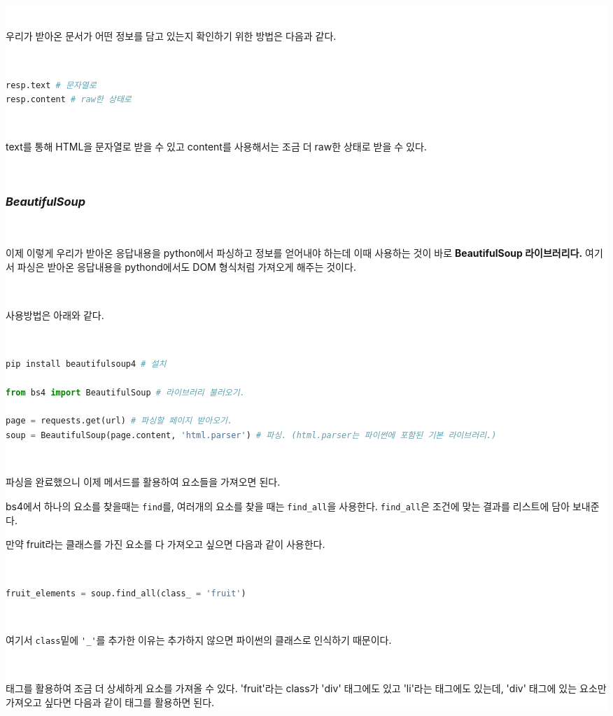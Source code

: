 <br>

우리가 받아온 문서가 어떤 정보를 담고 있는지 확인하기 위한 방법은 다음과 같다.

<br>

~~~python
resp.text # 문자열로
resp.content # raw한 상태로
~~~

<br> 

text를 통해 HTML을 문자열로 받을 수 있고 content를 사용해서는 조금 더 raw한 상태로 받을 수 있다.

<br>

### *BeautifulSoup*

<br>

이제 이렇게 우리가 받아온 응답내용을 python에서 파싱하고 정보를 얻어내야 하는데 이때 사용하는 것이 바로 **BeautifulSoup 라이브러리다.** 여기서 파싱은 받아온 응답내용을 pythond에서도 DOM 형식처럼 가져오게 해주는 것이다.

<br>

사용방법은 아래와 같다.

<br>

~~~python
pip install beautifulsoup4 # 설치

from bs4 import BeautifulSoup # 라이브러리 불러오기.

page = requests.get(url) # 파싱할 페이지 받아오기.
soup = BeautifulSoup(page.content, 'html.parser') # 파싱. (html.parser는 파이썬에 포함된 기본 라이브러리.)
~~~

<br>

파싱을 완료했으니 이제 메서드를 활용하여 요소들을 가져오면 된다.

bs4에서 하나의 요소를 찾을때는 `find`를, 여러개의 요소를 찾을 때는 `find_all`을 사용한다. `find_all`은 조건에 맞는 결과를 리스트에 담아 보내준다.

만약 fruit라는 클래스를 가진 요소를 다 가져오고 싶으면 다음과 같이 사용한다.

<br>

```python
fruit_elements = soup.find_all(class_ = 'fruit')
```

<br>

여기서 `class`밑에 `'_'`를 추가한 이유는 추가하지 않으면 파이썬의 클래스로 인식하기 때문이다.

<br>

태그를 활용하여 조금 더 상세하게 요소를 가져올 수 있다. 'fruit'라는 class가 'div' 태그에도 있고 'li'라는 태그에도 있는데, 'div' 태그에 있는 요소만 가져오고 싶다면 다음과 같이 태그를 활용하면 된다.
